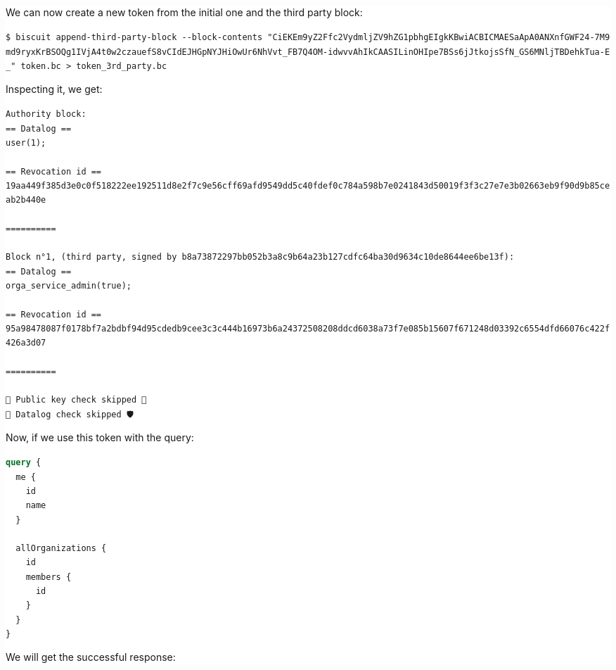 We can now create a new token from the initial one and the third party block:

```shell
$ biscuit append-third-party-block --block-contents "CiEKEm9yZ2Ffc2VydmljZV9hZG1pbhgEIgkKBwiACBICMAESaApA0ANXnfGWF24-7M9md9ryxKrBSOQg1IVjA4t0w2czauefS8vCIdEJHGpNYJHiOwUr6NhVvt_FB7Q4OM-idwvvAhIkCAASILinOHIpe7BSs6jJtkojsSfN_GS6MNljTBDehkTua-E_" token.bc > token_3rd_party.bc
```

Inspecting it, we get:

```
Authority block:
== Datalog ==
user(1);

== Revocation id ==
19aa449f385d3e0c0f518222ee192511d8e2f7c9e56cff69afd9549dd5c40fdef0c784a598b7e0241843d50019f3f3c27e7e3b02663eb9f90d9b85ceab2b440e

==========

Block n°1, (third party, signed by b8a73872297bb052b3a8c9b64a23b127cdfc64ba30d9634c10de8644ee6be13f):
== Datalog ==
orga_service_admin(true);

== Revocation id ==
95a98478087f0178bf7a2bdbf94d95cdedb9cee3c3c444b16973b6a24372508208ddcd6038a73f7e085b15607f671248d03392c6554dfd66076c422f426a3d07

==========

🙈 Public key check skipped 🔑
🙈 Datalog check skipped 🛡️
```

Now, if we use this token with the query:

```graphql
query {
  me {
    id
    name
  }

  allOrganizations {
    id
    members {
      id
    }
  }
}
```

We will get the successful response:
